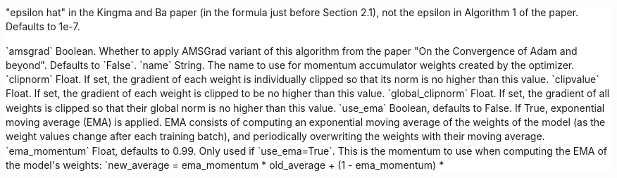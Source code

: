 "epsilon hat" in the Kingma and Ba paper (in the formula just before
Section 2.1), not the epsilon in Algorithm 1 of the paper. Defaults to
1e-7.
</td>
</tr><tr>
<td>
`amsgrad`
</td>
<td>
Boolean. Whether to apply AMSGrad variant of this algorithm from
the paper "On the Convergence of Adam and beyond". Defaults to `False`.
</td>
</tr><tr>
<td>
`name`
</td>
<td>
String. The name to use
for momentum accumulator weights created by
the optimizer.
</td>
</tr><tr>
<td>
`clipnorm`
</td>
<td>
Float. If set, the gradient of each weight is individually
clipped so that its norm is no higher than this value.
</td>
</tr><tr>
<td>
`clipvalue`
</td>
<td>
Float. If set, the gradient of each weight is clipped to be no
higher than this value.
</td>
</tr><tr>
<td>
`global_clipnorm`
</td>
<td>
Float. If set, the gradient of all weights is clipped so
that their global norm is no higher than this value.
</td>
</tr><tr>
<td>
`use_ema`
</td>
<td>
Boolean, defaults to False. If True, exponential moving average
(EMA) is applied. EMA consists of computing an exponential moving
average of the weights of the model (as the weight values change after
each training batch), and periodically overwriting the weights with
their moving average.
</td>
</tr><tr>
<td>
`ema_momentum`
</td>
<td>
Float, defaults to 0.99. Only used if `use_ema=True`. This is
the momentum to use when computing the EMA of the model's weights:
`new_average = ema_momentum * old_average + (1 - ema_momentum) *